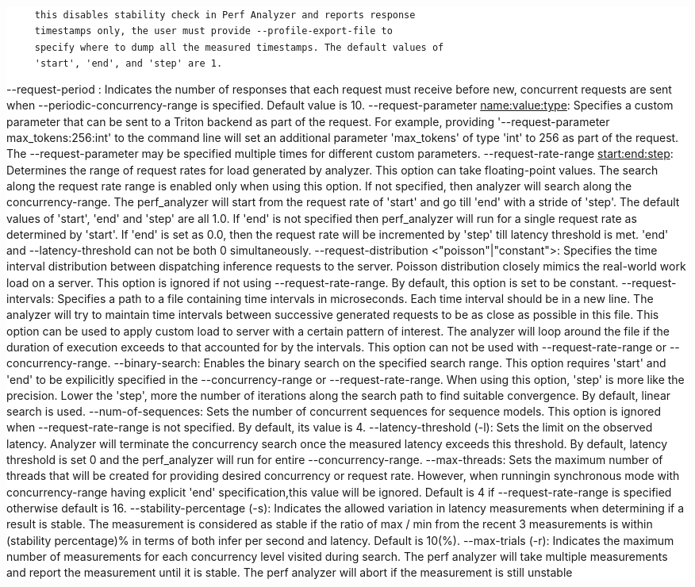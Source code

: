          this disables stability check in Perf Analyzer and reports response
         timestamps only, the user must provide --profile-export-file to
         specify where to dump all the measured timestamps. The default values of
         'start', 'end', and 'step' are 1.
--request-period <n>: Indicates the number of responses that each request must
         receive before new, concurrent requests are sent when
         --periodic-concurrency-range is specified. Default value is 10.
--request-parameter <name:value:type>: Specifies a custom parameter that can
         be sent to a Triton backend as part of the request. For example,
         providing '--request-parameter max_tokens:256:int' to the command line
         will set an additional parameter 'max_tokens' of type 'int' to 256 as
         part of the request. The --request-parameter may be specified
         multiple times for different custom parameters.
 --request-rate-range <start:end:step>: Determines the range of request rates
         for load generated by analyzer. This option can take floating-point
         values. The search along the request rate range is enabled only when
         using this option. If not specified, then analyzer will search
         along the concurrency-range. The perf_analyzer will start from the
         request rate of 'start' and go till 'end' with a stride of 'step'. The
         default values of 'start', 'end' and 'step' are all 1.0. If 'end' is
         not specified then perf_analyzer will run for a single request rate
         as determined by 'start'. If 'end' is set as 0.0, then the request
         rate will be incremented by 'step' till latency threshold is met.
         'end' and --latency-threshold can not be both 0 simultaneously.
 --request-distribution <"poisson"|"constant">: Specifies the time interval
         distribution between dispatching inference requests to the server.
         Poisson distribution closely mimics the real-world work load on a
         server. This option is ignored if not using --request-rate-range. By
         default, this option is set to be constant.
 --request-intervals: Specifies a path to a file containing time intervals in
         microseconds. Each time interval should be in a new line. The
         analyzer will try to maintain time intervals between successive generated
         requests to be as close as possible in this file. This option can be
         used to apply custom load to server with a certain pattern of
         interest. The analyzer will loop around the file if the duration of
         execution exceeds to that accounted for by the intervals. This option can
         not be used with --request-rate-range or --concurrency-range.
--binary-search: Enables the binary search on the specified search range. This
         option requires 'start' and 'end' to be expilicitly specified in
         the --concurrency-range or --request-rate-range. When using this
         option, 'step' is more like the precision. Lower the 'step', more the
         number of iterations along the search path to find suitable
         convergence. By default, linear search is used.
--num-of-sequences: Sets the number of concurrent sequences for sequence
         models. This option is ignored when --request-rate-range is not
         specified. By default, its value is 4.
 --latency-threshold (-l): Sets the limit on the observed latency. Analyzer
         will terminate the concurrency search once the measured latency
         exceeds this threshold. By default, latency threshold is set 0 and the
         perf_analyzer will run for entire --concurrency-range.
 --max-threads: Sets the maximum number of threads that will be created for
         providing desired concurrency or request rate. However, when runningin
         synchronous mode with concurrency-range having explicit 'end'
         specification,this value will be ignored. Default is 4 if
         --request-rate-range is specified otherwise default is 16.
 --stability-percentage (-s): Indicates the allowed variation in latency
         measurements when determining if a result is stable. The measurement is
         considered as stable if the ratio of max / min from the recent 3
         measurements is within (stability percentage)% in terms of both infer
         per second and latency. Default is 10(%).
 --max-trials (-r): Indicates the maximum number of measurements for each
         concurrency level visited during search. The perf analyzer will take
         multiple measurements and report the measurement until it is stable.
         The perf analyzer will abort if the measurement is still unstable